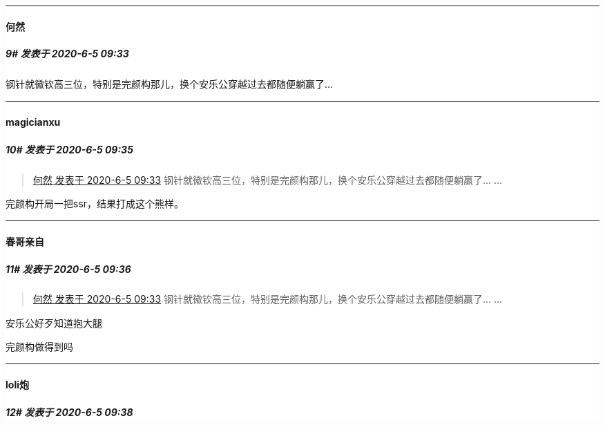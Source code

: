 





-----

####  何然  
##### 9#       发表于 2020-6-5 09:33




钢针就徽钦高三位，特别是完颜构那儿，换个安乐公穿越过去都随便躺赢了...







-----

####  magicianxu  
##### 10#       发表于 2020-6-5 09:35



<blockquote><a href="httphttps://bbs.saraba1st.com/2b/forum.php?mod=redirect&amp;goto=findpost&amp;pid=47683494&amp;ptid=1939703" target="_blank">何然 发表于 2020-6-5 09:33</a>
钢针就徽钦高三位，特别是完颜构那儿，换个安乐公穿越过去都随便躺赢了... ...</blockquote>
完颜构开局一把ssr，结果打成这个熊样。







-----

####  春哥亲自  
##### 11#       发表于 2020-6-5 09:36



<blockquote><a href="httphttps://bbs.saraba1st.com/2b/forum.php?mod=redirect&amp;goto=findpost&amp;pid=47683494&amp;ptid=1939703" target="_blank">何然 发表于 2020-6-5 09:33</a>
钢针就徽钦高三位，特别是完颜构那儿，换个安乐公穿越过去都随便躺赢了... ...</blockquote>
安乐公好歹知道抱大腿

完颜构做得到吗







-----

####  loli炮  
##### 12#       发表于 2020-6-5 09:38



